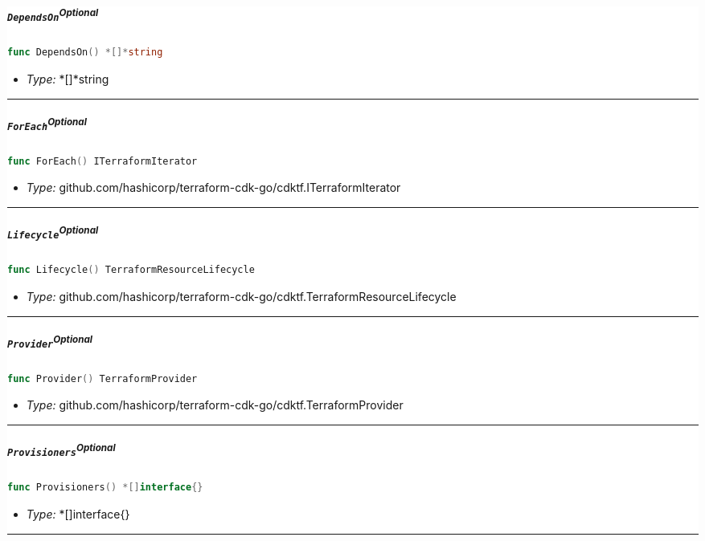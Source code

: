 
##### `DependsOn`<sup>Optional</sup> <a name="DependsOn" id="@cdktf/provider-newrelic.workload.Workload.property.dependsOn"></a>

```go
func DependsOn() *[]*string
```

- *Type:* *[]*string

---

##### `ForEach`<sup>Optional</sup> <a name="ForEach" id="@cdktf/provider-newrelic.workload.Workload.property.forEach"></a>

```go
func ForEach() ITerraformIterator
```

- *Type:* github.com/hashicorp/terraform-cdk-go/cdktf.ITerraformIterator

---

##### `Lifecycle`<sup>Optional</sup> <a name="Lifecycle" id="@cdktf/provider-newrelic.workload.Workload.property.lifecycle"></a>

```go
func Lifecycle() TerraformResourceLifecycle
```

- *Type:* github.com/hashicorp/terraform-cdk-go/cdktf.TerraformResourceLifecycle

---

##### `Provider`<sup>Optional</sup> <a name="Provider" id="@cdktf/provider-newrelic.workload.Workload.property.provider"></a>

```go
func Provider() TerraformProvider
```

- *Type:* github.com/hashicorp/terraform-cdk-go/cdktf.TerraformProvider

---

##### `Provisioners`<sup>Optional</sup> <a name="Provisioners" id="@cdktf/provider-newrelic.workload.Workload.property.provisioners"></a>

```go
func Provisioners() *[]interface{}
```

- *Type:* *[]interface{}

---
